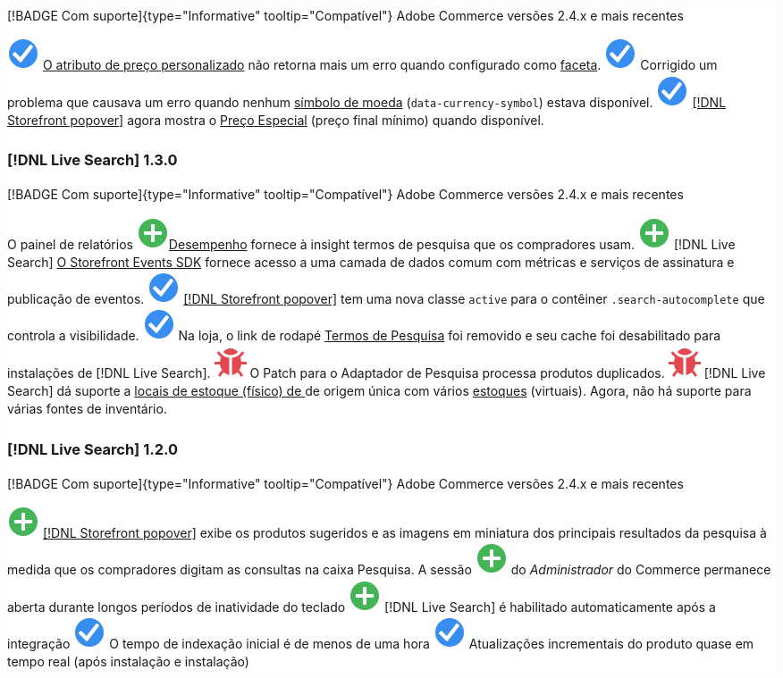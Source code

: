 [!BADGE Com suporte]{type="Informative" tooltip="Compatível"} Adobe Commerce versões 2.4.x e mais recentes

![Corrigir](../assets/fix.svg) [O atributo de preço personalizado](https://experienceleague.adobe.com/en/docs/commerce-admin/catalog/product-attributes/attributes-input-types) não retorna mais um erro quando configurado como [faceta](facets-add.md).
![Correção](../assets/fix.svg) Corrigido um problema que causava um erro quando nenhum [símbolo de moeda](https://experienceleague.adobe.com/en/docs/commerce-admin/stores-sales/site-store/currency/currency-configuration#step-5-customize-currency-symbols-optional) (`data-currency-symbol`) estava disponível.
![Correção](../assets/fix.svg) [[!DNL Storefront popover]](storefront-popover.md) agora mostra o [Preço Especial](https://experienceleague.adobe.com/en/docs/commerce-admin/catalog/products/pricing/product-price-special) (preço final mínimo) quando disponível.

### [!DNL Live Search] 1.3.0

[!BADGE Com suporte]{type="Informative" tooltip="Compatível"} Adobe Commerce versões 2.4.x e mais recentes

O painel de relatórios ![Novo](../assets/new.svg)[Desempenho](performance.md) fornece à insight termos de pesquisa que os compradores usam.
![Novo](../assets/new.svg) [!DNL Live Search] [O Storefront Events SDK](https://developer.adobe.com/commerce/services/shared-services/storefront-events/sdk/) fornece acesso a uma camada de dados comum com métricas e serviços de assinatura e publicação de eventos.
![Correção](../assets/fix.svg) [[!DNL Storefront popover]](storefront-popover.md) tem uma nova classe `active` para o contêiner `.search-autocomplete` que controla a visibilidade.
![Correção](../assets/fix.svg) Na loja, o link de rodapé [Termos de Pesquisa](https://experienceleague.adobe.com/en/docs/commerce-admin/catalog/catalog/search/search-terms) foi removido e seu cache foi desabilitado para instalações de [!DNL Live Search].
![Bug](../assets/bug.svg) O Patch para o Adaptador de Pesquisa processa produtos duplicados.
![Bug](../assets/bug.svg) [!DNL Live Search] dá suporte a [locais de estoque (físico) de ](https://experienceleague.adobe.com/en/docs/commerce-admin/inventory/sources/sources-manage) de origem única com vários [estoques](https://experienceleague.adobe.com/en/docs/commerce-admin/inventory/stocks/stocks-manage) (virtuais). Agora, não há suporte para várias fontes de inventário.

### [!DNL Live Search] 1.2.0

[!BADGE Com suporte]{type="Informative" tooltip="Compatível"} Adobe Commerce versões 2.4.x e mais recentes

![Novo](../assets/new.svg) [[!DNL Storefront popover]](storefront-popover.md) exibe os produtos sugeridos e as imagens em miniatura dos principais resultados da pesquisa à medida que os compradores digitam as consultas na caixa Pesquisa.
A sessão ![Nova](../assets/new.svg) do *Administrador* do Commerce permanece aberta durante longos períodos de inatividade do teclado
![Novo](../assets/new.svg) [!DNL Live Search] é habilitado automaticamente após a integração
![Correção](../assets/fix.svg) O tempo de indexação inicial é de menos de uma hora
![Correção](../assets/fix.svg) Atualizações incrementais do produto quase em tempo real (após instalação e instalação)